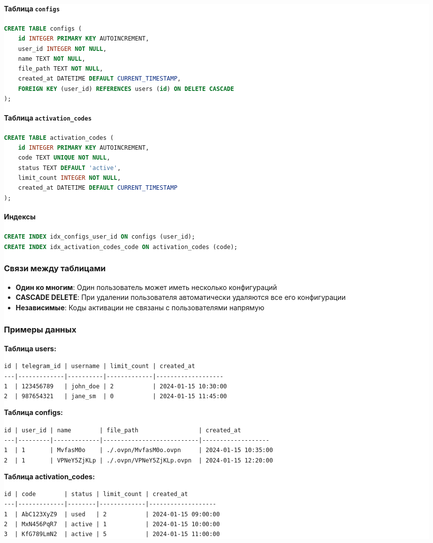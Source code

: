 #### Таблица `configs`
```sql
CREATE TABLE configs (
    id INTEGER PRIMARY KEY AUTOINCREMENT,
    user_id INTEGER NOT NULL,
    name TEXT NOT NULL,
    file_path TEXT NOT NULL,
    created_at DATETIME DEFAULT CURRENT_TIMESTAMP,
    FOREIGN KEY (user_id) REFERENCES users (id) ON DELETE CASCADE
);
```

#### Таблица `activation_codes`
```sql
CREATE TABLE activation_codes (
    id INTEGER PRIMARY KEY AUTOINCREMENT,
    code TEXT UNIQUE NOT NULL,
    status TEXT DEFAULT 'active',
    limit_count INTEGER NOT NULL,
    created_at DATETIME DEFAULT CURRENT_TIMESTAMP
);
```

#### Индексы
```sql
CREATE INDEX idx_configs_user_id ON configs (user_id);
CREATE INDEX idx_activation_codes_code ON activation_codes (code);
```

### Связи между таблицами

- **Один ко многим**: Один пользователь может иметь несколько конфигураций
- **CASCADE DELETE**: При удалении пользователя автоматически удаляются все его конфигурации
- **Независимые**: Коды активации не связаны с пользователями напрямую

### Примеры данных

**Таблица users:**
```
id | telegram_id | username | limit_count | created_at
---|-------------|----------|-------------|-------------------
1  | 123456789   | john_doe | 2           | 2024-01-15 10:30:00
2  | 987654321   | jane_sm  | 0           | 2024-01-15 11:45:00
```

**Таблица configs:**
```
id | user_id | name        | file_path                 | created_at
---|---------|-------------|---------------------------|-------------------
1  | 1       | MvfasM0o    | ./.ovpn/MvfasM0o.ovpn     | 2024-01-15 10:35:00
2  | 1       | VPNeY5ZjKLp | ./.ovpn/VPNeY5ZjKLp.ovpn  | 2024-01-15 12:20:00
```

**Таблица activation_codes:**
```
id | code        | status | limit_count | created_at
---|-------------|--------|-------------|-------------------
1  | AbC123XyZ9  | used   | 2           | 2024-01-15 09:00:00
2  | MxN456PqR7  | active | 1           | 2024-01-15 10:00:00
3  | KfG789LmN2  | active | 5           | 2024-01-15 11:00:00
```

